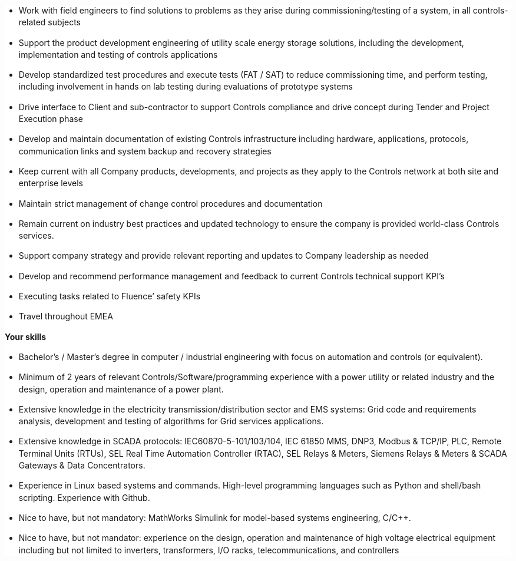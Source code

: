 - Work with field engineers to find solutions to problems as they arise during commissioning/testing of a system, in all controls-related subjects

- Support the product development engineering of utility scale energy storage solutions, including the development, implementation and testing of controls applications

- Develop standardized test procedures and execute tests (FAT / SAT) to reduce commissioning time, and perform testing, including involvement in hands on lab testing during evaluations of prototype systems

- Drive interface to Client and sub-contractor to support Controls compliance and drive concept during Tender and Project Execution phase

- Develop and maintain documentation of existing Controls infrastructure including hardware, applications, protocols, communication links and system backup and recovery strategies

- Keep current with all Company products, developments, and projects as they apply to the Controls network at both site and enterprise levels

- Maintain strict management of change control procedures and documentation

- Remain current on industry best practices and updated technology to ensure the company is provided world-class Controls services.

- Support company strategy and provide relevant reporting and updates to Company leadership as needed

- Develop and recommend performance management and feedback to current Controls technical support KPI’s

- Executing tasks related to Fluence’ safety KPIs

- Travel throughout EMEA

  

 **Your skills**

  

- Bachelor’s / Master’s degree in computer / industrial engineering with focus on automation and controls (or equivalent).

- Minimum of 2 years of relevant Controls/Software/programming experience with a power utility or related industry and the design, operation and maintenance of a power plant.

- Extensive knowledge in the electricity transmission/distribution sector and EMS systems: Grid code and requirements analysis, development and testing of algorithms for Grid services applications. 

- Extensive knowledge in SCADA protocols: IEC60870-5-101/103/104, IEC 61850 MMS, DNP3, Modbus & TCP/IP, PLC, Remote Terminal Units (RTUs), SEL Real Time Automation Controller (RTAC), SEL Relays & Meters, Siemens Relays & Meters & SCADA Gateways & Data Concentrators.

- Experience in Linux based systems and commands. High-level programming languages such as Python and shell/bash scripting. Experience with Github.

- Nice to have, but not mandatory: MathWorks Simulink for model-based systems engineering, C/C++.

- Nice to have, but not mandator: experience on the design, operation and maintenance of high voltage electrical equipment including but not limited to inverters, transformers, I/O racks, telecommunications, and controllers
